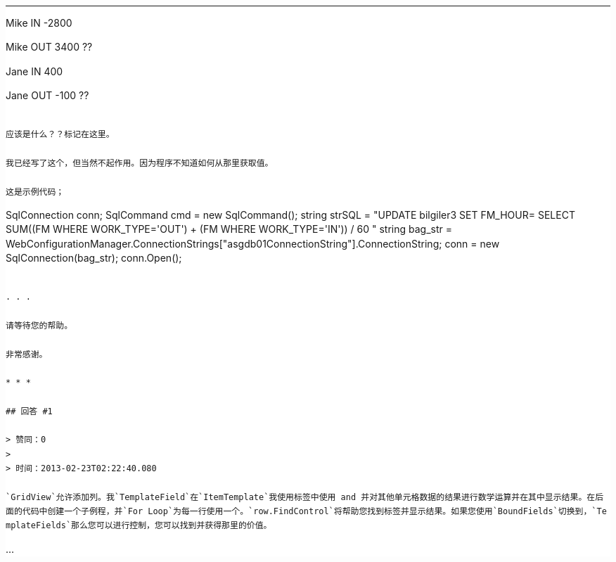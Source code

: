 -------------------------------------------------------

Mike         IN            -2800                

Mike         OUT            3400             ??

Jane         IN              400

Jane         OUT            -100             ?? 
```

应该是什么？？标记在这里。

我已经写了这个，但当然不起作用。因为程序不知道如何从那里获取值。

这是示例代码；

```
SqlConnection conn;
        SqlCommand cmd = new SqlCommand();
        string strSQL = "UPDATE bilgiler3 SET FM_HOUR= SELECT SUM((FM WHERE WORK_TYPE='OUT') + (FM WHERE WORK_TYPE='IN')) / 60 "
        string bag_str = WebConfigurationManager.ConnectionStrings["asgdb01ConnectionString"].ConnectionString;
        conn = new SqlConnection(bag_str);
        conn.Open(); 
```

. . .

请等待您的帮助。

非常感谢。

* * *

## 回答 #1

> 赞同：0
> 
> 时间：2013-02-23T02:22:40.080

`GridView`允许添加列。我`TemplateField`在`ItemTemplate`我使用标签中使用 and 并对其他单元格数据的结果进行数学运算并在其中显示结果。在后面的代码中创建一个子例程，并`For Loop`为每一行使用一个。`row.FindControl`将帮助您找到标签并显示结果。如果您使用`BoundFields`切换到，`TemplateFields`那么您可以进行控制，您可以找到并获得那里的价值。

```
 <Columns>
         <asp:TemplateField HeaderText="some header info">
           <ItemTemplate >
            <asp:Label ID="lbId" runat="server" Text='<%# Eval("Id") %>' />
           </ItemTemplate>
          </asp:TemplateField>...
